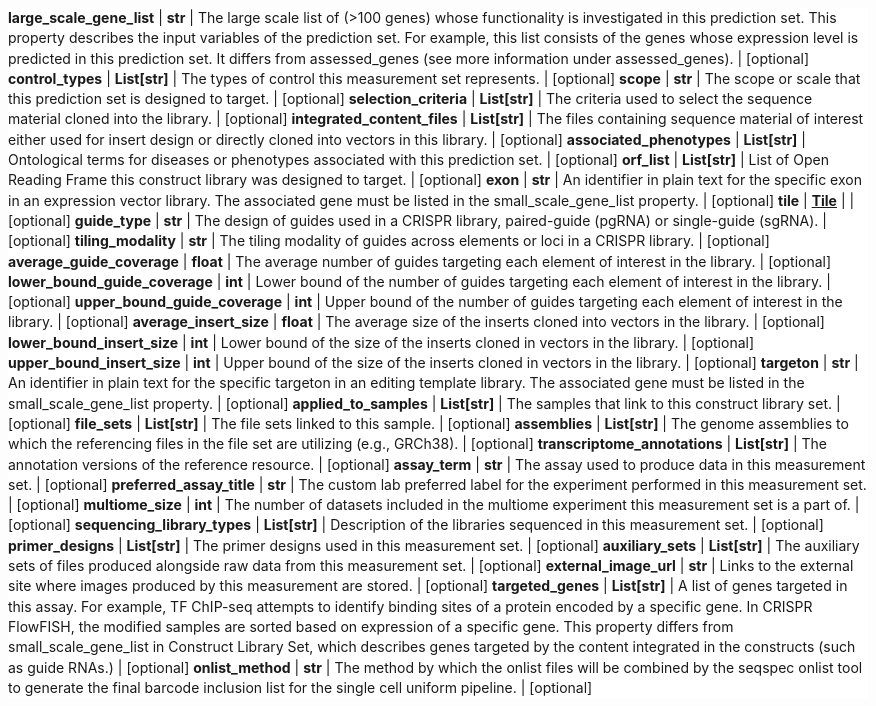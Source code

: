 **large_scale_gene_list** | **str** | The large scale list of (&gt;100 genes) whose functionality is investigated in this prediction set. This property describes the input variables of the prediction set. For example, this list consists of the genes whose expression level is predicted in this prediction set. It differs from assessed_genes (see more information under assessed_genes). | [optional] 
**control_types** | **List[str]** | The types of control this measurement set represents. | [optional] 
**scope** | **str** | The scope or scale that this prediction set is designed to target. | [optional] 
**selection_criteria** | **List[str]** | The criteria used to select the sequence material cloned into the library. | [optional] 
**integrated_content_files** | **List[str]** | The files containing sequence material of interest either used for insert design or directly cloned into vectors in this library. | [optional] 
**associated_phenotypes** | **List[str]** | Ontological terms for diseases or phenotypes associated with this prediction set. | [optional] 
**orf_list** | **List[str]** | List of Open Reading Frame this construct library was designed to target. | [optional] 
**exon** | **str** | An identifier in plain text for the specific exon in an expression vector library. The associated gene must be listed in the small_scale_gene_list property. | [optional] 
**tile** | [**Tile**](Tile.md) |  | [optional] 
**guide_type** | **str** | The design of guides used in a CRISPR library, paired-guide (pgRNA) or single-guide (sgRNA). | [optional] 
**tiling_modality** | **str** | The tiling modality of guides across elements or loci in a CRISPR library. | [optional] 
**average_guide_coverage** | **float** | The average number of guides targeting each element of interest in the library. | [optional] 
**lower_bound_guide_coverage** | **int** | Lower bound of the number of guides targeting each element of interest in the library. | [optional] 
**upper_bound_guide_coverage** | **int** | Upper bound of the number of guides targeting each element of interest in the library. | [optional] 
**average_insert_size** | **float** | The average size of the inserts cloned into vectors in the library. | [optional] 
**lower_bound_insert_size** | **int** | Lower bound of the size of the inserts cloned in vectors in the library. | [optional] 
**upper_bound_insert_size** | **int** | Upper bound of the size of the inserts cloned in vectors in the library. | [optional] 
**targeton** | **str** | An identifier in plain text for the specific targeton in an editing template library. The associated gene must be listed in the small_scale_gene_list property. | [optional] 
**applied_to_samples** | **List[str]** | The samples that link to this construct library set. | [optional] 
**file_sets** | **List[str]** | The file sets linked to this sample. | [optional] 
**assemblies** | **List[str]** | The genome assemblies to which the referencing files in the file set are utilizing (e.g., GRCh38). | [optional] 
**transcriptome_annotations** | **List[str]** | The annotation versions of the reference resource. | [optional] 
**assay_term** | **str** | The assay used to produce data in this measurement set. | [optional] 
**preferred_assay_title** | **str** | The custom lab preferred label for the experiment performed in this measurement set. | [optional] 
**multiome_size** | **int** | The number of datasets included in the multiome experiment this measurement set is a part of. | [optional] 
**sequencing_library_types** | **List[str]** | Description of the libraries sequenced in this measurement set. | [optional] 
**primer_designs** | **List[str]** | The primer designs used in this measurement set. | [optional] 
**auxiliary_sets** | **List[str]** | The auxiliary sets of files produced alongside raw data from this measurement set. | [optional] 
**external_image_url** | **str** | Links to the external site where images produced by this measurement are stored. | [optional] 
**targeted_genes** | **List[str]** | A list of genes targeted in this assay. For example, TF ChIP-seq attempts to identify binding sites of a protein encoded by a specific gene. In CRISPR FlowFISH, the modified samples are sorted based on expression of a specific gene. This property differs from small_scale_gene_list in Construct Library Set, which describes genes targeted by the content integrated in the constructs (such as guide RNAs.) | [optional] 
**onlist_method** | **str** | The method by which the onlist files will be combined by the seqspec onlist tool to generate the final barcode inclusion list for the single cell uniform pipeline. | [optional] 